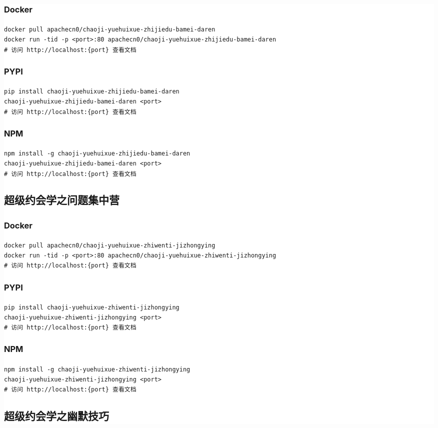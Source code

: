 

### Docker

```
docker pull apachecn0/chaoji-yuehuixue-zhijiedu-bamei-daren
docker run -tid -p <port>:80 apachecn0/chaoji-yuehuixue-zhijiedu-bamei-daren
# 访问 http://localhost:{port} 查看文档
```

### PYPI

```
pip install chaoji-yuehuixue-zhijiedu-bamei-daren
chaoji-yuehuixue-zhijiedu-bamei-daren <port>
# 访问 http://localhost:{port} 查看文档
```

### NPM

```
npm install -g chaoji-yuehuixue-zhijiedu-bamei-daren
chaoji-yuehuixue-zhijiedu-bamei-daren <port>
# 访问 http://localhost:{port} 查看文档
```

## 超级约会学之问题集中营



### Docker

```
docker pull apachecn0/chaoji-yuehuixue-zhiwenti-jizhongying
docker run -tid -p <port>:80 apachecn0/chaoji-yuehuixue-zhiwenti-jizhongying
# 访问 http://localhost:{port} 查看文档
```

### PYPI

```
pip install chaoji-yuehuixue-zhiwenti-jizhongying
chaoji-yuehuixue-zhiwenti-jizhongying <port>
# 访问 http://localhost:{port} 查看文档
```

### NPM

```
npm install -g chaoji-yuehuixue-zhiwenti-jizhongying
chaoji-yuehuixue-zhiwenti-jizhongying <port>
# 访问 http://localhost:{port} 查看文档
```

## 超级约会学之幽默技巧
